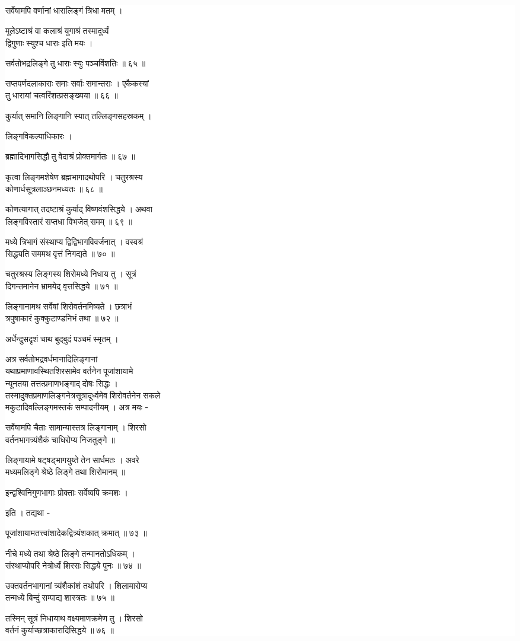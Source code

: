 सर्वेषामपि वर्णानां धारालिङ्गं त्रिधा मतम् ।   

मूलेऽष्टाश्रं वा कलाश्रं युगाश्रं तस्मादूर्ध्वं   
द्विगुणाः स्युश्च धाराः इति मयः ।   

सर्वतोभद्रलिङ्गे तु धाराः स्युः पञ्चविंशतिः ॥ ६५ ॥   

सप्तपर्णदलाकाराः समाः सर्वाः समान्तराः । एकैकस्यां   
तु धारायां चत्वरिंशत्प्रसङ्ख्यया ॥ ६६ ॥   

कुर्यात् समानि लिङ्गानि स्यात् तल्लिङ्गसहस्रकम् ।   

लिङ्गविकल्पाधिकारः ।   

ब्रह्मादिभागसिद्धौ तु वेदाश्रं प्रोक्तमार्गतः ॥ ६७ ॥   

कृत्वा लिङ्गमशेषेण ब्रह्मभागादथोपरि । चतुरश्रस्य   
कोणार्धसूत्रलाञ्छनमध्यतः ॥ ६८ ॥   

कोणत्यागात् तदष्टाश्रं कुर्याद् विष्णवंशसिद्धये । अथवा   
लिङ्गविस्तारं सप्तधा विभजेत् समम् ॥ ६९ ॥   

मध्ये त्रिभागं संस्थाप्य द्विद्विभागविवर्जनात् । वस्वश्रं   
सिद्ध्यति सममथ वृत्तं निगद्यते ॥ ७० ॥   

चतुरश्रस्य लिङ्गस्य शिरोमध्ये निधाय तु । सूत्रं   
दिगन्तमानेन भ्रामयेद् वृत्तसिद्धये ॥ ७१ ॥   

लिङ्गानामथ सर्वेषां शिरोवर्तनमिष्यते । छत्राभं   
त्रपुषाकारं कुक्कुटाण्डनिभं तथा ॥ ७२ ॥   



अर्धेन्दुसदृशं चाथ बुद्बुदं पञ्चमं स्मृतम् ।   

अत्र सर्वतोभद्रवर्धमानादिलिङ्गानां   
यथाप्रमाणावस्थितशिरसामेव वर्तनेन पूजांशायामे   
न्यूनतया तत्तत्प्रमाणभङ्गाद् दोषः सिद्धः ।   
तस्मादुक्तप्रमाणलिङ्गनेत्रसूत्रादूर्ध्वमेव शिरोवर्तनेन सकले   
मकुटादिवल्लिङ्गमस्तकं सम्पादनीयम् । अत्र मयः -   

सर्वेषामपि चैताः सामान्यास्तत्र लिङ्गानाम् । शिरसो   
वर्तनभागत्र्यंशैकं चाधिरोप्य निजतुङ्गे ॥   

लिङ्गायामे षट्षड्भागयुय्ते तेन सार्धमतः । अवरे   
मध्यमलिङ्गे श्रेष्ठे लिङ्गे तथा शिरोमानम् ॥   

इन्द्वश्विनिगुणभागाः प्रोक्ताः सर्वेष्वपि क्रमशः ।   

इति । तद्यथा -   

पूजांशायामतत्त्वांशादेकद्वित्र्यंशकात् क्रमात् ॥ ७३ ॥   

नीचे मध्ये तथा श्रेष्ठे लिङ्गे तन्मानतोऽधिकम् ।   
संस्थाप्योपरि नेत्रोर्ध्वं शिरसः सिद्धये पुनः ॥ ७४ ॥   

उक्तवर्तनभागानां त्र्यंशैकांशं तथोपरि । शिलामारोप्य   
तन्मध्ये बिन्दुं सम्पाद्य शास्त्रतः ॥ ७५ ॥   

तस्मिन् सूत्रं निधायाथ वक्ष्यमाणक्रमेण तु । शिरसो   
वर्तनं कुर्याच्छत्राकारादिसिद्धये ॥ ७६ ॥   
